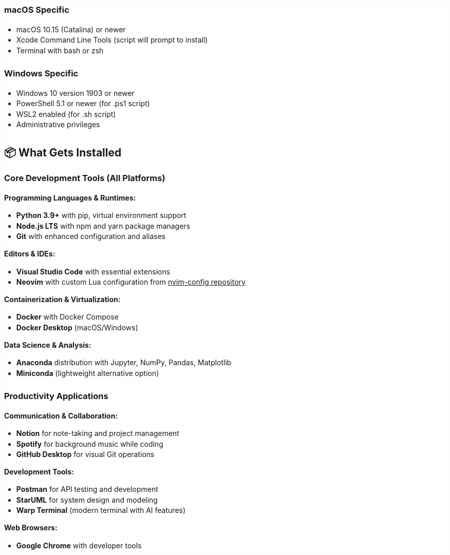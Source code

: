 ### macOS Specific

- macOS 10.15 (Catalina) or newer
- Xcode Command Line Tools (script will prompt to install)
- Terminal with bash or zsh

### Windows Specific

- Windows 10 version 1903 or newer
- PowerShell 5.1 or newer (for .ps1 script)
- WSL2 enabled (for .sh script)
- Administrative privileges

## 📦 What Gets Installed

### Core Development Tools (All Platforms)

**Programming Languages & Runtimes:**

- **Python 3.9+** with pip, virtual environment support
- **Node.js LTS** with npm and yarn package managers
- **Git** with enhanced configuration and aliases

**Editors & IDEs:**

- **Visual Studio Code** with essential extensions
- **Neovim** with custom Lua configuration from [nvim-config repository](https://github.com/Programmer-RD-AI/nvim-config.git)

**Containerization & Virtualization:**

- **Docker** with Docker Compose
- **Docker Desktop** (macOS/Windows)

**Data Science & Analysis:**

- **Anaconda** distribution with Jupyter, NumPy, Pandas, Matplotlib
- **Miniconda** (lightweight alternative option)

### Productivity Applications

**Communication & Collaboration:**

- **Notion** for note-taking and project management
- **Spotify** for background music while coding
- **GitHub Desktop** for visual Git operations

**Development Tools:**

- **Postman** for API testing and development
- **StarUML** for system design and modeling
- **Warp Terminal** (modern terminal with AI features)

**Web Browsers:**

- **Google Chrome** with developer tools
